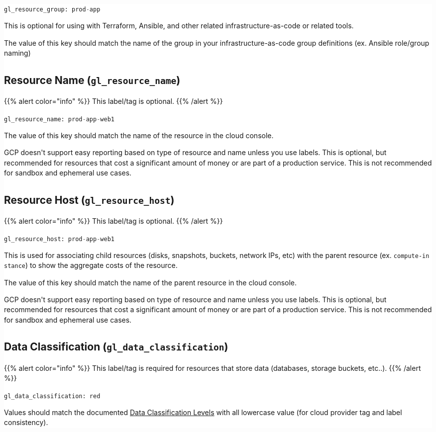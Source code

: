 ```terraform
gl_resource_group: prod-app
```

This is optional for using with Terraform, Ansible, and other related infrastructure-as-code or related tools.

The value of this key should match the name of the group in your infrastructure-as-code group definitions (ex. Ansible role/group naming)

## Resource Name (`gl_resource_name`)

{{% alert color="info" %}}
This label/tag is optional.
{{% /alert %}}

```terraform
gl_resource_name: prod-app-web1
```

The value of this key should match the name of the resource in the cloud console.

GCP doesn't support easy reporting based on type of resource and name unless you use labels. This is optional, but recommended for resources that cost a significant amount of money or are part of a production service. This is not recommended for sandbox and ephemeral use cases.

## Resource Host (`gl_resource_host`)

{{% alert color="info" %}}
This label/tag is optional.
{{% /alert %}}

```terraform
gl_resource_host: prod-app-web1
```

This is used for associating child resources (disks, snapshots, buckets, network IPs, etc) with the parent resource (ex. `compute-instance`) to show the aggregate costs of the resource.

The value of this key should match the name of the parent resource in the cloud console.

GCP doesn't support easy reporting based on type of resource and name unless you use labels. This is optional, but recommended for resources that cost a significant amount of money or are part of a production service. This is not recommended for sandbox and ephemeral use cases.

## Data Classification (`gl_data_classification`)

{{% alert color="info" %}}
This label/tag is required for resources that store data (databases, storage buckets, etc..).
{{% /alert %}}

```terraform
gl_data_classification: red
```

Values should match the documented [Data Classification Levels](/handbook/security/data-classification-standard.html#data-classification-levels) with all lowercase value (for cloud provider tag and label consistency).
